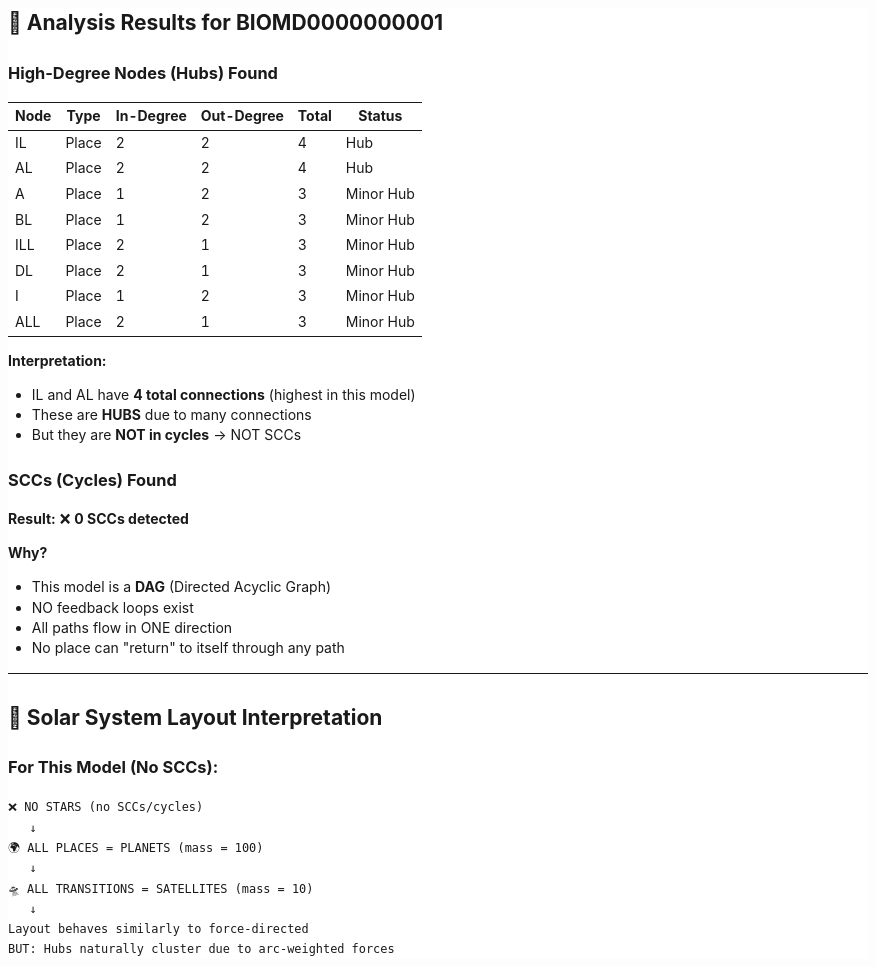 
## 🎯 Analysis Results for BIOMD0000000001

### High-Degree Nodes (Hubs) Found

| Node | Type | In-Degree | Out-Degree | Total | Status |
|------|------|-----------|------------|-------|--------|
| IL | Place | 2 | 2 | 4 | Hub |
| AL | Place | 2 | 2 | 4 | Hub |
| A | Place | 1 | 2 | 3 | Minor Hub |
| BL | Place | 1 | 2 | 3 | Minor Hub |
| ILL | Place | 2 | 1 | 3 | Minor Hub |
| DL | Place | 2 | 1 | 3 | Minor Hub |
| I | Place | 1 | 2 | 3 | Minor Hub |
| ALL | Place | 2 | 1 | 3 | Minor Hub |

**Interpretation:**
- IL and AL have **4 total connections** (highest in this model)
- These are **HUBS** due to many connections
- But they are **NOT in cycles** → NOT SCCs

### SCCs (Cycles) Found

**Result:** ❌ **0 SCCs detected**

**Why?**
- This model is a **DAG** (Directed Acyclic Graph)
- NO feedback loops exist
- All paths flow in ONE direction
- No place can "return" to itself through any path

---

## 🌟 Solar System Layout Interpretation

### For This Model (No SCCs):

```
❌ NO STARS (no SCCs/cycles)
   ↓
🌍 ALL PLACES = PLANETS (mass = 100)
   ↓
🛸 ALL TRANSITIONS = SATELLITES (mass = 10)
   ↓
Layout behaves similarly to force-directed
BUT: Hubs naturally cluster due to arc-weighted forces
```
